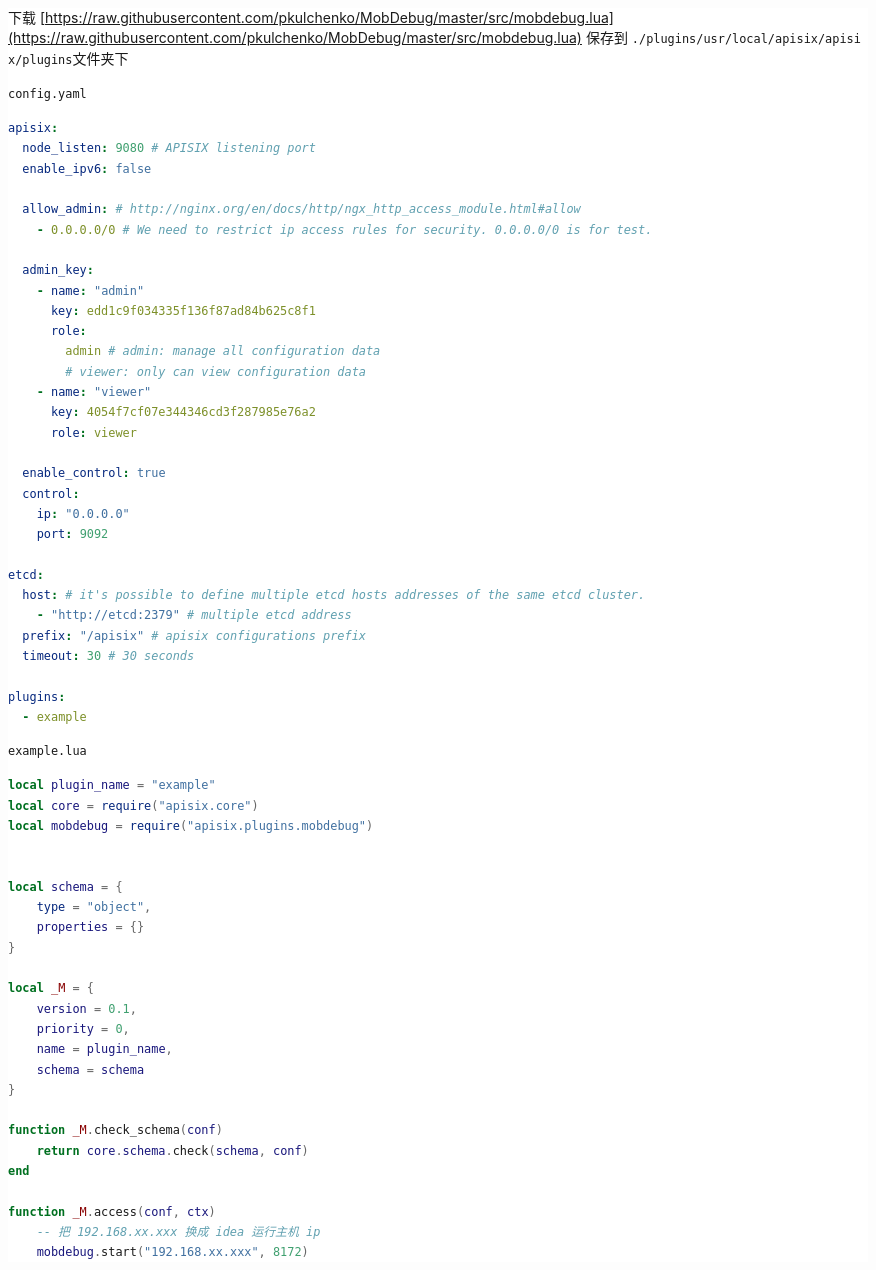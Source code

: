 下载 [https://raw.githubusercontent.com/pkulchenko/MobDebug/master/src/mobdebug.lua](https://raw.githubusercontent.com/pkulchenko/MobDebug/master/src/mobdebug.lua) 保存到 `./plugins/usr/local/apisix/apisix/plugins`文件夹下

`config.yaml`

```yaml
apisix:
  node_listen: 9080 # APISIX listening port
  enable_ipv6: false

  allow_admin: # http://nginx.org/en/docs/http/ngx_http_access_module.html#allow
    - 0.0.0.0/0 # We need to restrict ip access rules for security. 0.0.0.0/0 is for test.

  admin_key:
    - name: "admin"
      key: edd1c9f034335f136f87ad84b625c8f1
      role:
        admin # admin: manage all configuration data
        # viewer: only can view configuration data
    - name: "viewer"
      key: 4054f7cf07e344346cd3f287985e76a2
      role: viewer

  enable_control: true
  control:
    ip: "0.0.0.0"
    port: 9092

etcd:
  host: # it's possible to define multiple etcd hosts addresses of the same etcd cluster.
    - "http://etcd:2379" # multiple etcd address
  prefix: "/apisix" # apisix configurations prefix
  timeout: 30 # 30 seconds

plugins:
  - example
```

`example.lua`

```lua
local plugin_name = "example"
local core = require("apisix.core")
local mobdebug = require("apisix.plugins.mobdebug")


local schema = {
    type = "object",
    properties = {}
}

local _M = {
    version = 0.1,
    priority = 0,
    name = plugin_name,
    schema = schema
}

function _M.check_schema(conf)
    return core.schema.check(schema, conf)
end

function _M.access(conf, ctx)
    -- 把 192.168.xx.xxx 换成 idea 运行主机 ip
    mobdebug.start("192.168.xx.xxx", 8172)
```